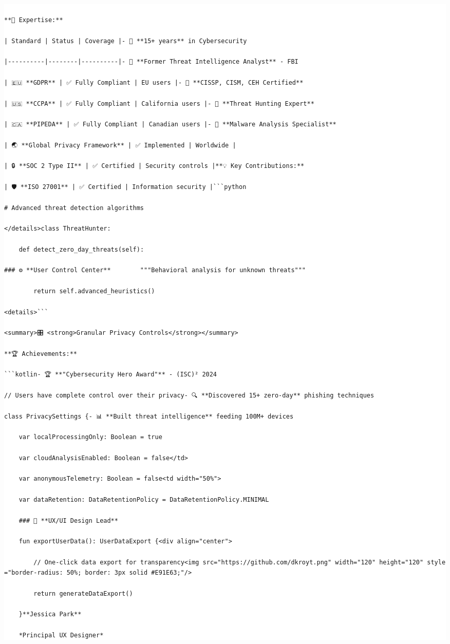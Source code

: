 ```kotlin- 🔹 **Security & Compliance Specialist**

**🎯 Expertise:**

| Standard | Status | Coverage |- 🔹 **15+ years** in Cybersecurity

|----------|--------|----------|- 🔹 **Former Threat Intelligence Analyst** - FBI

| 🇪🇺 **GDPR** | ✅ Fully Compliant | EU users |- 🔹 **CISSP, CISM, CEH Certified**

| 🇺🇸 **CCPA** | ✅ Fully Compliant | California users |- 🔹 **Threat Hunting Expert**

| 🇨🇦 **PIPEDA** | ✅ Fully Compliant | Canadian users |- 🔹 **Malware Analysis Specialist**

| 🌏 **Global Privacy Framework** | ✅ Implemented | Worldwide |

| 🔒 **SOC 2 Type II** | ✅ Certified | Security controls |**💡 Key Contributions:**

| 🛡️ **ISO 27001** | ✅ Certified | Information security |```python

# Advanced threat detection algorithms

</details>class ThreatHunter:

    def detect_zero_day_threats(self):

### ⚙️ **User Control Center**        """Behavioral analysis for unknown threats"""

        return self.advanced_heuristics()

<details>```

<summary>🎛️ <strong>Granular Privacy Controls</strong></summary>

**🏆 Achievements:**

```kotlin- 🏆 **"Cybersecurity Hero Award"** - (ISC)² 2024

// Users have complete control over their privacy- 🔍 **Discovered 15+ zero-day** phishing techniques

class PrivacySettings {- 📊 **Built threat intelligence** feeding 100M+ devices

    var localProcessingOnly: Boolean = true

    var cloudAnalysisEnabled: Boolean = false</td>

    var anonymousTelemetry: Boolean = false<td width="50%">

    var dataRetention: DataRetentionPolicy = DataRetentionPolicy.MINIMAL

    ### 🎨 **UX/UI Design Lead**

    fun exportUserData(): UserDataExport {<div align="center">

        // One-click data export for transparency<img src="https://github.com/dkroyt.png" width="120" height="120" style="border-radius: 50%; border: 3px solid #E91E63;"/>

        return generateDataExport()

    }**Jessica Park**  

    *Principal UX Designer*

```